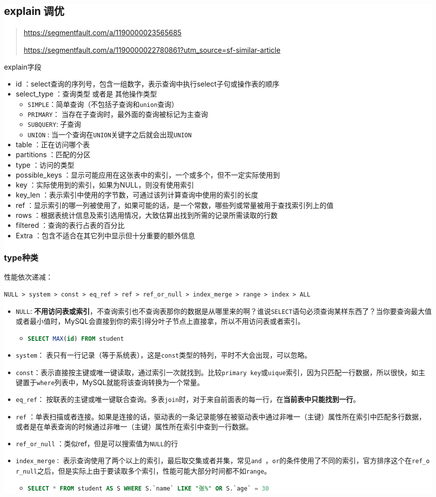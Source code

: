 
## explain 调优

> https://segmentfault.com/a/1190000023565685
>
> https://segmentfault.com/a/1190000022780861?utm_source=sf-similar-article

explain字段

- id ：select查询的序列号，包含一组数字，表示查询中执行select子句或操作表的顺序
- select_type ：查询类型 或者是 其他操作类型
  - `SIMPLE`：简单查询（不包括子查询和`union`查询）
  - `PRIMARY`： 当存在子查询时，最外面的查询被标记为主查询
  - `SUBQUERY`:  子查询
  - `UNION` :  当一个查询在`UNION`关键字之后就会出现`UNION`
- table ：正在访问哪个表
- partitions ：匹配的分区
- type ：访问的类型
- possible_keys ：显示可能应用在这张表中的索引，一个或多个，但不一定实际使用到
- key ：实际使用到的索引，如果为NULL，则没有使用索引
- key_len ：表示索引中使用的字节数，可通过该列计算查询中使用的索引的长度
- ref ：显示索引的哪一列被使用了，如果可能的话，是一个常数，哪些列或常量被用于查找索引列上的值
- rows ：根据表统计信息及索引选用情况，大致估算出找到所需的记录所需读取的行数
- filtered ：查询的表行占表的百分比
- Extra ：包含不适合在其它列中显示但十分重要的额外信息

### type种类

性能依次递减：

```
NULL > system > const > eq_ref > ref > ref_or_null > index_merge > range > index > ALL
```

- `NULL`: **不用访问表或索引**，不查询索引也不查询表那你的数据是从哪里来的啊？谁说`SELECT`语句必须查询某样东西了？当你要查询最大值或者最小值时，MySQL会直接到你的索引得分叶子节点上直接拿，所以不用访问表或者索引。

  - ```sql
    SELECT MAX(id) FROM student
    ```

- `system`： 表只有一行记录（等于系统表），这是`const`类型的特列，平时不大会出现，可以忽略。

- `const`：表示直接按主键或唯一键读取，通过索引一次就找到。比较`primary key`或`uique`索引，因为只匹配一行数据，所以很快，如主键置于`where`列表中，MySQL就能将该查询转换为一个常量。

- `eq_ref`： 按联表的主键或唯一键联合查询。多表`join`时，对于来自前面表的每一行，在**当前表中只能找到一行**。

- `ref` ：单表扫描或者连接。如果是连接的话，驱动表的一条记录能够在被驱动表中通过非唯一（主键）属性所在索引中匹配多行数据，或者是在单表查询的时候通过非唯一（主键）属性所在索引中查到一行数据。

- `ref_or_null` ：类似ref，但是可以搜索值为`NULL`的行

- `index_merge：` 表示查询使用了两个以上的索引，最后取交集或者并集，常见`and `，`or`的条件使用了不同的索引，官方排序这个在`ref_or_null`之后，但是实际上由于要读取多个索引，性能可能大部分时间都不如`range`。

  - ```sql
    SELECT * FROM student AS S WHERE S.`name` LIKE "张%" OR S.`age` = 30
    ```
